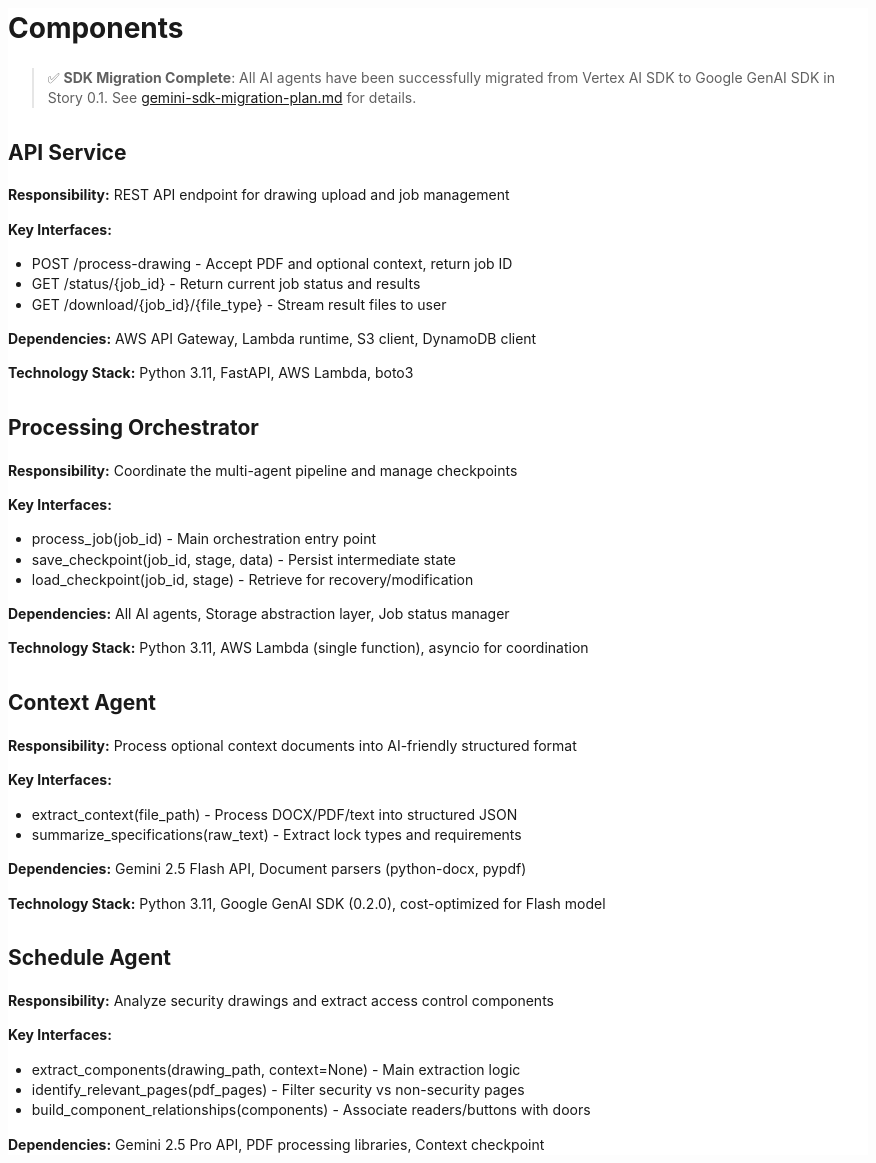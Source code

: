 # Components

> ✅ **SDK Migration Complete**: All AI agents have been successfully migrated from Vertex AI SDK to Google GenAI SDK in Story 0.1. See [gemini-sdk-migration-plan.md](./gemini-sdk-migration-plan.md) for details.

## API Service

**Responsibility:** REST API endpoint for drawing upload and job management

**Key Interfaces:**
- POST /process-drawing - Accept PDF and optional context, return job ID
- GET /status/{job_id} - Return current job status and results
- GET /download/{job_id}/{file_type} - Stream result files to user

**Dependencies:** AWS API Gateway, Lambda runtime, S3 client, DynamoDB client

**Technology Stack:** Python 3.11, FastAPI, AWS Lambda, boto3

## Processing Orchestrator

**Responsibility:** Coordinate the multi-agent pipeline and manage checkpoints

**Key Interfaces:**
- process_job(job_id) - Main orchestration entry point
- save_checkpoint(job_id, stage, data) - Persist intermediate state
- load_checkpoint(job_id, stage) - Retrieve for recovery/modification

**Dependencies:** All AI agents, Storage abstraction layer, Job status manager

**Technology Stack:** Python 3.11, AWS Lambda (single function), asyncio for coordination

## Context Agent

**Responsibility:** Process optional context documents into AI-friendly structured format

**Key Interfaces:**
- extract_context(file_path) - Process DOCX/PDF/text into structured JSON
- summarize_specifications(raw_text) - Extract lock types and requirements

**Dependencies:** Gemini 2.5 Flash API, Document parsers (python-docx, pypdf)

**Technology Stack:** Python 3.11, Google GenAI SDK (0.2.0), cost-optimized for Flash model

## Schedule Agent  

**Responsibility:** Analyze security drawings and extract access control components

**Key Interfaces:**
- extract_components(drawing_path, context=None) - Main extraction logic
- identify_relevant_pages(pdf_pages) - Filter security vs non-security pages
- build_component_relationships(components) - Associate readers/buttons with doors

**Dependencies:** Gemini 2.5 Pro API, PDF processing libraries, Context checkpoint
